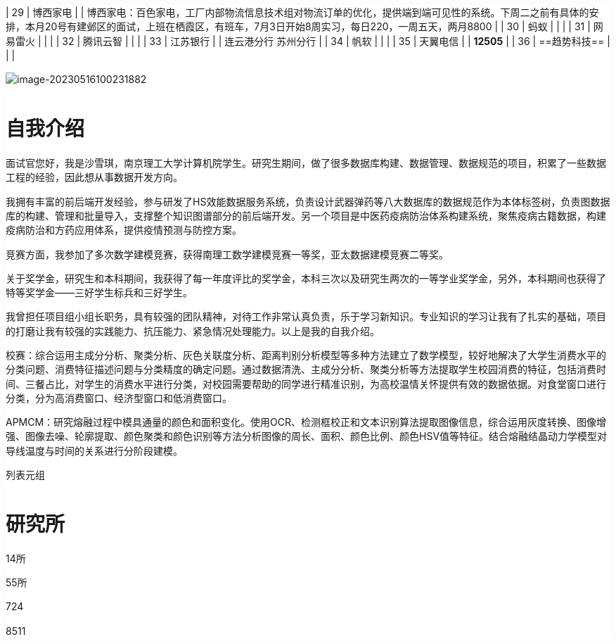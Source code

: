 | 29   | 博西家电     |      | 博西家电：百色家电，工厂内部物流信息技术组对物流订单的优化，提供端到端可见性的系统。下周二之前有具体的安排，本月20号有建邺区的面试，上班在栖霞区，有班车，7月3日开始8周实习，每日220，一周五天，两月8800 |
| 30   | 蚂蚁         |      |                                                              |
| 31   | 网易雷火     |      |                                                              |
| 32   | 腾讯云智     |      |                                                              |
| 33   | 江苏银行     |      | 连云港分行 苏州分行                                          |
| 34   | 帆软         |      |                                                              |
| 35   | 天翼电信     |      | **12505**                                                    |
| 36   | ==趋势科技== |      |                                                              |

![image-20230516100231882](https://gitee.com/ziye1005/test-typora/raw/master/imgTypora/image-20230516100231882.png)

# 自我介绍

面试官您好，我是沙雪琪，南京理工大学计算机院学生。研究生期间，做了很多数据库构建、数据管理、数据规范的项目，积累了一些数据工程的经验，因此想从事数据开发方向。

我拥有丰富的前后端开发经验，参与研发了HS效能数据服务系统，负责设计武器弹药等八大数据库的数据规范作为本体标签树，负责图数据库的构建、管理和批量导入，支撑整个知识图谱部分的前后端开发。另一个项目是中医药疫病防治体系构建系统，聚焦疫病古籍数据，构建疫病防治和方药应用体系，提供疫情预测与防控方案。

竞赛方面，我参加了多次数学建模竞赛，获得南理工数学建模竞赛一等奖，亚太数据建模竞赛二等奖。

关于奖学金，研究生和本科期间，我获得了每一年度评比的奖学金，本科三次以及研究生两次的一等学业奖学金，另外，本科期间也获得了特等奖学金——三好学生标兵和三好学生。

我曾担任项目组小组长职务，具有较强的团队精神，对待工作非常认真负责，乐于学习新知识。专业知识的学习让我有了扎实的基础，项目的打磨让我有较强的实践能力、抗压能力、紧急情况处理能力。以上是我的自我介绍。



校赛：综合运用主成分分析、聚类分析、灰色关联度分析、距离判别分析模型等多种方法建立了数学模型，较好地解决了大学生消费水平的分类问题、消费特征描述问题与分类精度的确定问题。通过数据清洗、主成分分析、聚类分析等方法提取学生校园消费的特征，包括消费时间、三餐占比，对学生的消费水平进行分类，对校园需要帮助的同学进行精准识别，为高校温情关怀提供有效的数据依据。对食堂窗口进行分类，分为高消费窗口、经济型窗口和低消费窗口。

APMCM：研究熔融过程中模具通量的颜色和面积变化。使用OCR、检测框校正和文本识别算法提取图像信息，综合运用灰度转换、图像增强、图像去噪、轮廓提取、颜色聚类和颜色识别等方法分析图像的周长、面积、颜色比例、颜色HSV值等特征。结合熔融结晶动力学模型对导线温度与时间的关系进行分阶段建模。

列表元组

# 研究所

14所

55所

724

8511
